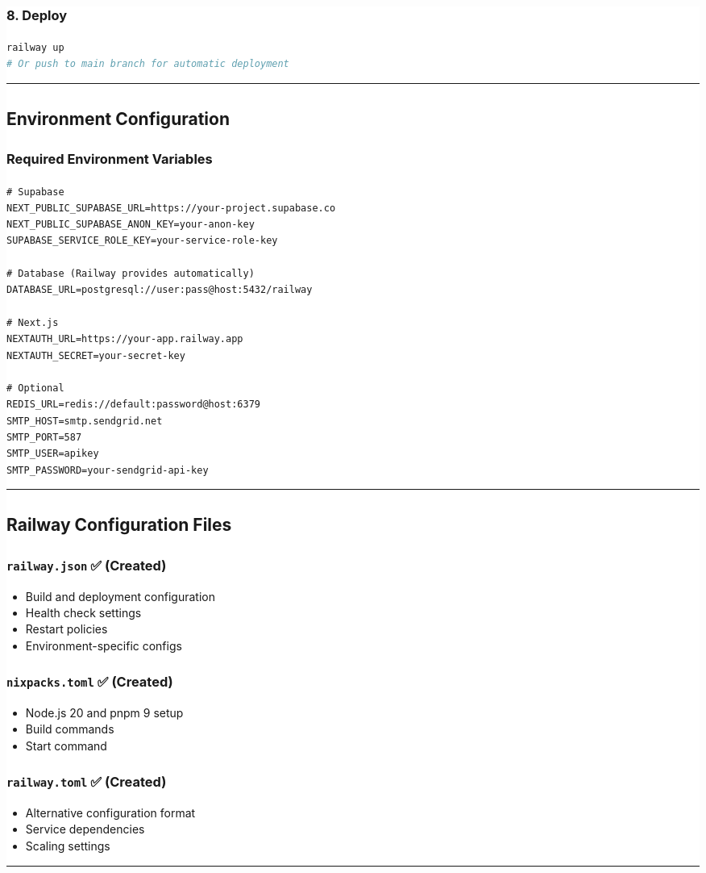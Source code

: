 ### 8. Deploy
```bash
railway up
# Or push to main branch for automatic deployment
```

---

## Environment Configuration

### Required Environment Variables
```env
# Supabase
NEXT_PUBLIC_SUPABASE_URL=https://your-project.supabase.co
NEXT_PUBLIC_SUPABASE_ANON_KEY=your-anon-key
SUPABASE_SERVICE_ROLE_KEY=your-service-role-key

# Database (Railway provides automatically)
DATABASE_URL=postgresql://user:pass@host:5432/railway

# Next.js
NEXTAUTH_URL=https://your-app.railway.app
NEXTAUTH_SECRET=your-secret-key

# Optional
REDIS_URL=redis://default:password@host:6379
SMTP_HOST=smtp.sendgrid.net
SMTP_PORT=587
SMTP_USER=apikey
SMTP_PASSWORD=your-sendgrid-api-key
```

---

## Railway Configuration Files

### `railway.json` ✅ (Created)
- Build and deployment configuration
- Health check settings
- Restart policies
- Environment-specific configs

### `nixpacks.toml` ✅ (Created)
- Node.js 20 and pnpm 9 setup
- Build commands
- Start command

### `railway.toml` ✅ (Created)
- Alternative configuration format
- Service dependencies
- Scaling settings

---